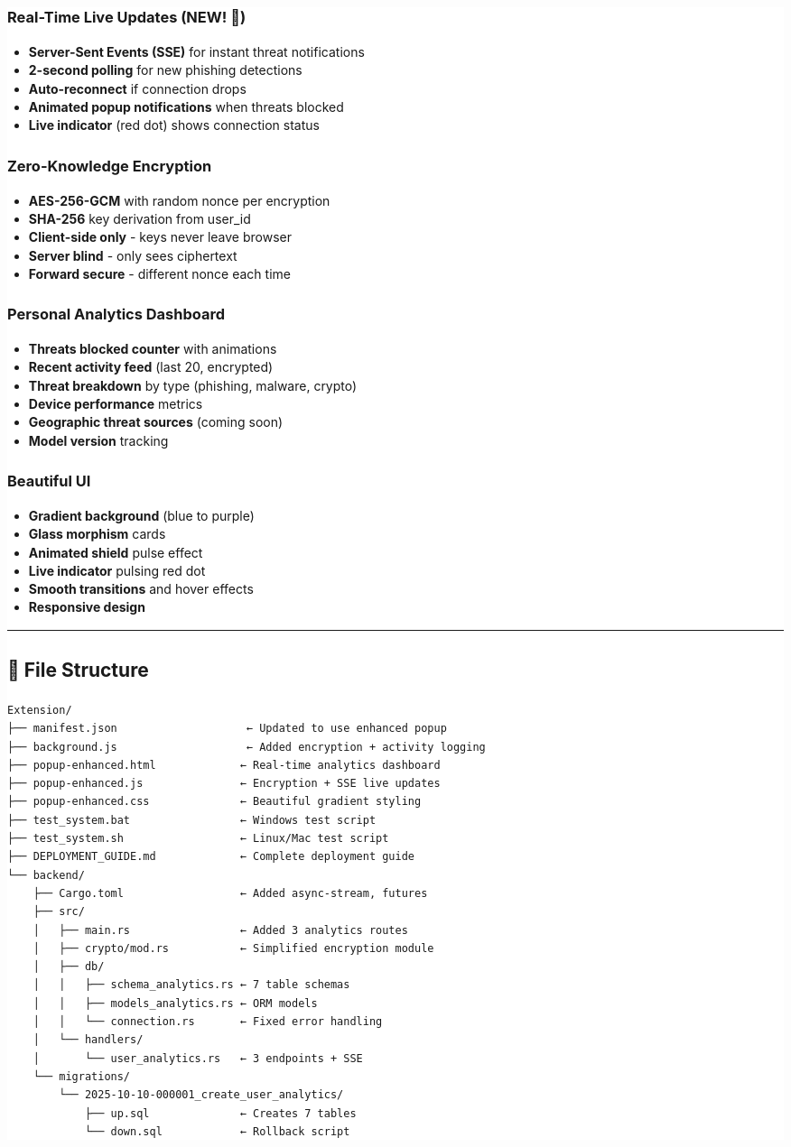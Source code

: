 ### Real-Time Live Updates (NEW! 🔴)

- **Server-Sent Events (SSE)** for instant threat notifications
- **2-second polling** for new phishing detections
- **Auto-reconnect** if connection drops
- **Animated popup notifications** when threats blocked
- **Live indicator** (red dot) shows connection status

### Zero-Knowledge Encryption

- **AES-256-GCM** with random nonce per encryption
- **SHA-256** key derivation from user_id
- **Client-side only** - keys never leave browser
- **Server blind** - only sees ciphertext
- **Forward secure** - different nonce each time

### Personal Analytics Dashboard

- **Threats blocked counter** with animations
- **Recent activity feed** (last 20, encrypted)
- **Threat breakdown** by type (phishing, malware, crypto)
- **Device performance** metrics
- **Geographic threat sources** (coming soon)
- **Model version** tracking

### Beautiful UI

- **Gradient background** (blue to purple)
- **Glass morphism** cards
- **Animated shield** pulse effect
- **Live indicator** pulsing red dot
- **Smooth transitions** and hover effects
- **Responsive design**

---

## 📂 File Structure

```
Extension/
├── manifest.json                    ← Updated to use enhanced popup
├── background.js                    ← Added encryption + activity logging
├── popup-enhanced.html             ← Real-time analytics dashboard
├── popup-enhanced.js               ← Encryption + SSE live updates
├── popup-enhanced.css              ← Beautiful gradient styling
├── test_system.bat                 ← Windows test script
├── test_system.sh                  ← Linux/Mac test script
├── DEPLOYMENT_GUIDE.md             ← Complete deployment guide
└── backend/
    ├── Cargo.toml                  ← Added async-stream, futures
    ├── src/
    │   ├── main.rs                 ← Added 3 analytics routes
    │   ├── crypto/mod.rs           ← Simplified encryption module
    │   ├── db/
    │   │   ├── schema_analytics.rs ← 7 table schemas
    │   │   ├── models_analytics.rs ← ORM models
    │   │   └── connection.rs       ← Fixed error handling
    │   └── handlers/
    │       └── user_analytics.rs   ← 3 endpoints + SSE
    └── migrations/
        └── 2025-10-10-000001_create_user_analytics/
            ├── up.sql              ← Creates 7 tables
            └── down.sql            ← Rollback script
```
